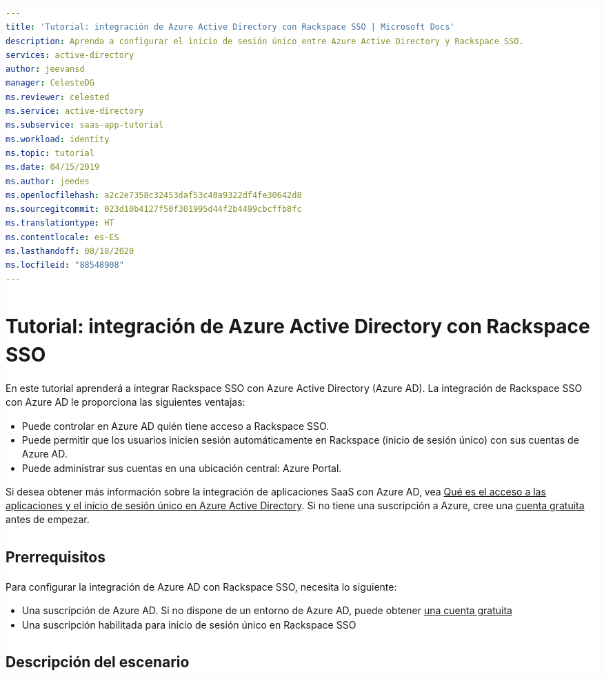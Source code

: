 ```yaml
---
title: 'Tutorial: integración de Azure Active Directory con Rackspace SSO | Microsoft Docs'
description: Aprenda a configurar el inicio de sesión único entre Azure Active Directory y Rackspace SSO.
services: active-directory
author: jeevansd
manager: CelesteDG
ms.reviewer: celested
ms.service: active-directory
ms.subservice: saas-app-tutorial
ms.workload: identity
ms.topic: tutorial
ms.date: 04/15/2019
ms.author: jeedes
ms.openlocfilehash: a2c2e7358c32453daf53c40a9322df4fe30642d8
ms.sourcegitcommit: 023d10b4127f50f301995d44f2b4499cbcffb8fc
ms.translationtype: HT
ms.contentlocale: es-ES
ms.lasthandoff: 08/18/2020
ms.locfileid: "88548908"
---
```

# <a name="tutorial-azure-active-directory-integration-with-rackspace-sso"></a>Tutorial: integración de Azure Active Directory con Rackspace SSO

En este tutorial aprenderá a integrar Rackspace SSO con Azure Active Directory (Azure AD).
La integración de Rackspace SSO con Azure AD le proporciona las siguientes ventajas:

* Puede controlar en Azure AD quién tiene acceso a Rackspace SSO.
* Puede permitir que los usuarios inicien sesión automáticamente en Rackspace (inicio de sesión único) con sus cuentas de Azure AD.
* Puede administrar sus cuentas en una ubicación central: Azure Portal.

Si desea obtener más información sobre la integración de aplicaciones SaaS con Azure AD, vea [Qué es el acceso a las aplicaciones y el inicio de sesión único en Azure Active Directory](https://docs.microsoft.com/azure/active-directory/active-directory-appssoaccess-whatis).
Si no tiene una suscripción a Azure, cree una [cuenta gratuita](https://azure.microsoft.com/free/) antes de empezar.

## <a name="prerequisites"></a>Prerrequisitos

Para configurar la integración de Azure AD con Rackspace SSO, necesita lo siguiente:

* Una suscripción de Azure AD. Si no dispone de un entorno de Azure AD, puede obtener [una cuenta gratuita](https://azure.microsoft.com/free/)
* Una suscripción habilitada para inicio de sesión único en Rackspace SSO

## <a name="scenario-description"></a>Descripción del escenario
